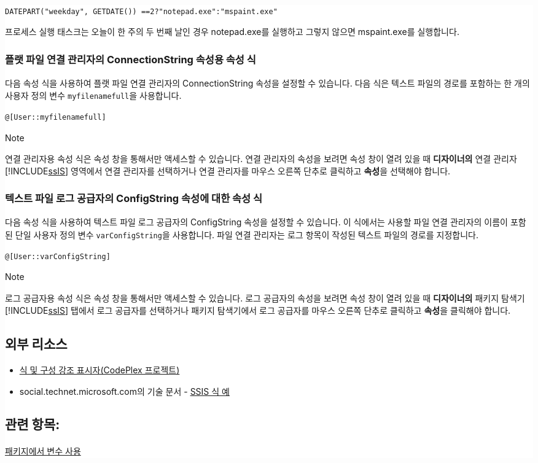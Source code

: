  `DATEPART("weekday", GETDATE()) ==2?"notepad.exe":"mspaint.exe"`  
  
 프로세스 실행 태스크는 오늘이 한 주의 두 번째 날인 경우 notepad.exe를 실행하고 그렇지 않으면 mspaint.exe를 실행합니다.  
  
### <a name="property-expression-for-the-connectionstring-property-of-a-flat-file-connection-manager"></a>플랫 파일 연결 관리자의 ConnectionString 속성용 속성 식  
 다음 속성 식을 사용하여 플랫 파일 연결 관리자의 ConnectionString 속성을 설정할 수 있습니다. 다음 식은 텍스트 파일의 경로를 포함하는 한 개의 사용자 정의 변수 `myfilenamefull`을 사용합니다.  
  
 `@[User::myfilenamefull]`  
  
> [!NOTE]  
>  연결 관리자용 속성 식은 속성 창을 통해서만 액세스할 수 있습니다. 연결 관리자의 속성을 보려면 속성 창이 열려 있을 때 **디자이너의** 연결 관리자 [!INCLUDE[ssIS](../../includes/ssis-md.md)] 영역에서 연결 관리자를 선택하거나 연결 관리자를 마우스 오른쪽 단추로 클릭하고 **속성**을 선택해야 합니다.  
  
### <a name="property-expression-for-the-configstring-property-of-a-text-file-log-provider"></a>텍스트 파일 로그 공급자의 ConfigString 속성에 대한 속성 식  
 다음 속성 식을 사용하여 텍스트 파일 로그 공급자의 ConfigString 속성을 설정할 수 있습니다. 이 식에서는 사용할 파일 연결 관리자의 이름이 포함된 단일 사용자 정의 변수 `varConfigString`을 사용합니다. 파일 연결 관리자는 로그 항목이 작성된 텍스트 파일의 경로를 지정합니다.  
  
 `@[User::varConfigString]`  
  
> [!NOTE]  
>  로그 공급자용 속성 식은 속성 창을 통해서만 액세스할 수 있습니다. 로그 공급자의 속성을 보려면 속성 창이 열려 있을 때 **디자이너의** 패키지 탐색기 [!INCLUDE[ssIS](../../includes/ssis-md.md)] 탭에서 로그 공급자를 선택하거나 패키지 탐색기에서 로그 공급자를 마우스 오른쪽 단추로 클릭하고 **속성**을 클릭해야 합니다.  
  
## <a name="external-resources"></a>외부 리소스  
  
-   [식 및 구성 강조 표시자(CodePlex 프로젝트)](http://go.microsoft.com/fwlink/?LinkId=146625)  
  
-   social.technet.microsoft.com의 기술 문서 - [SSIS 식 예](http://go.microsoft.com/fwlink/?LinkId=220761)  
  
## <a name="see-also"></a>관련 항목:  
 [패키지에서 변수 사용](http://msdn.microsoft.com/library/7742e92d-46c5-4cc4-b9a3-45b688ddb787)  
  
  

